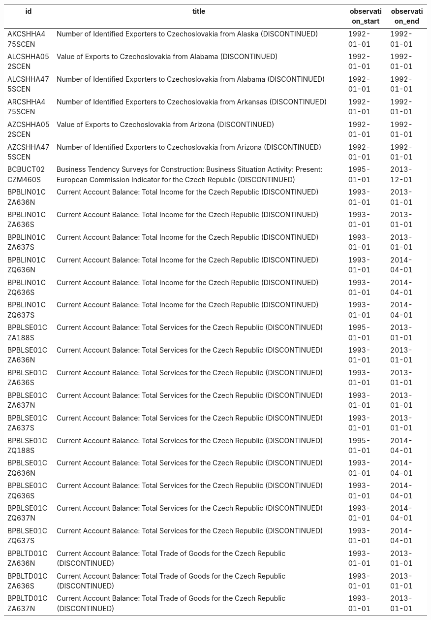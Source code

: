 | id              | title                                                                                                                                                 | observation_start   | observation_end   |
|-----------------|-------------------------------------------------------------------------------------------------------------------------------------------------------|---------------------|-------------------|
| AKCSHHA475SCEN  | Number of Identified Exporters to Czechoslovakia from Alaska (DISCONTINUED)                                                                           | 1992-01-01          | 1992-01-01        |
| ALCSHHA052SCEN  | Value of Exports to Czechoslovakia from Alabama (DISCONTINUED)                                                                                        | 1992-01-01          | 1992-01-01        |
| ALCSHHA475SCEN  | Number of Identified Exporters to Czechoslovakia from Alabama (DISCONTINUED)                                                                          | 1992-01-01          | 1992-01-01        |
| ARCSHHA475SCEN  | Number of Identified Exporters to Czechoslovakia from Arkansas (DISCONTINUED)                                                                         | 1992-01-01          | 1992-01-01        |
| AZCSHHA052SCEN  | Value of Exports to Czechoslovakia from Arizona (DISCONTINUED)                                                                                        | 1992-01-01          | 1992-01-01        |
| AZCSHHA475SCEN  | Number of Identified Exporters to Czechoslovakia from Arizona (DISCONTINUED)                                                                          | 1992-01-01          | 1992-01-01        |
| BCBUCT02CZM460S | Business Tendency Surveys for Construction: Business Situation Activity: Present: European Commission Indicator for the Czech Republic (DISCONTINUED) | 1995-01-01          | 2013-12-01        |
| BPBLIN01CZA636N | Current Account Balance: Total Income for the Czech Republic (DISCONTINUED)                                                                           | 1993-01-01          | 2013-01-01        |
| BPBLIN01CZA636S | Current Account Balance: Total Income for the Czech Republic (DISCONTINUED)                                                                           | 1993-01-01          | 2013-01-01        |
| BPBLIN01CZA637S | Current Account Balance: Total Income for the Czech Republic (DISCONTINUED)                                                                           | 1993-01-01          | 2013-01-01        |
| BPBLIN01CZQ636N | Current Account Balance: Total Income for the Czech Republic (DISCONTINUED)                                                                           | 1993-01-01          | 2014-04-01        |
| BPBLIN01CZQ636S | Current Account Balance: Total Income for the Czech Republic (DISCONTINUED)                                                                           | 1993-01-01          | 2014-04-01        |
| BPBLIN01CZQ637S | Current Account Balance: Total Income for the Czech Republic (DISCONTINUED)                                                                           | 1993-01-01          | 2014-04-01        |
| BPBLSE01CZA188S | Current Account Balance: Total Services for the Czech Republic (DISCONTINUED)                                                                         | 1995-01-01          | 2013-01-01        |
| BPBLSE01CZA636N | Current Account Balance: Total Services for the Czech Republic (DISCONTINUED)                                                                         | 1993-01-01          | 2013-01-01        |
| BPBLSE01CZA636S | Current Account Balance: Total Services for the Czech Republic (DISCONTINUED)                                                                         | 1993-01-01          | 2013-01-01        |
| BPBLSE01CZA637N | Current Account Balance: Total Services for the Czech Republic (DISCONTINUED)                                                                         | 1993-01-01          | 2013-01-01        |
| BPBLSE01CZA637S | Current Account Balance: Total Services for the Czech Republic (DISCONTINUED)                                                                         | 1993-01-01          | 2013-01-01        |
| BPBLSE01CZQ188S | Current Account Balance: Total Services for the Czech Republic (DISCONTINUED)                                                                         | 1995-01-01          | 2014-04-01        |
| BPBLSE01CZQ636N | Current Account Balance: Total Services for the Czech Republic (DISCONTINUED)                                                                         | 1993-01-01          | 2014-04-01        |
| BPBLSE01CZQ636S | Current Account Balance: Total Services for the Czech Republic (DISCONTINUED)                                                                         | 1993-01-01          | 2014-04-01        |
| BPBLSE01CZQ637N | Current Account Balance: Total Services for the Czech Republic (DISCONTINUED)                                                                         | 1993-01-01          | 2014-04-01        |
| BPBLSE01CZQ637S | Current Account Balance: Total Services for the Czech Republic (DISCONTINUED)                                                                         | 1993-01-01          | 2014-04-01        |
| BPBLTD01CZA636N | Current Account Balance: Total Trade of Goods for the Czech Republic (DISCONTINUED)                                                                   | 1993-01-01          | 2013-01-01        |
| BPBLTD01CZA636S | Current Account Balance: Total Trade of Goods for the Czech Republic (DISCONTINUED)                                                                   | 1993-01-01          | 2013-01-01        |
| BPBLTD01CZA637N | Current Account Balance: Total Trade of Goods for the Czech Republic (DISCONTINUED)                                                                   | 1993-01-01          | 2013-01-01        |